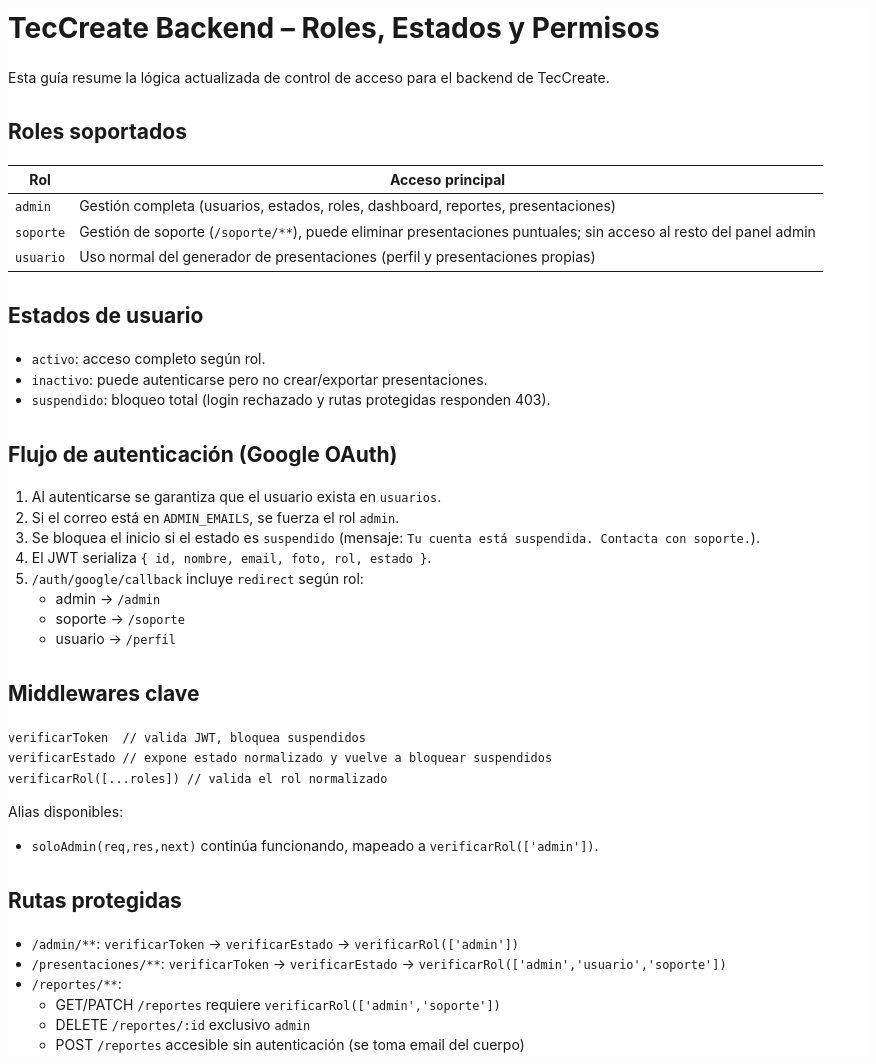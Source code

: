 # TecCreate Backend – Roles, Estados y Permisos

Esta guía resume la lógica actualizada de control de acceso para el backend de TecCreate.

## Roles soportados

| Rol      | Acceso principal |
|----------|------------------|
| `admin`  | Gestión completa (usuarios, estados, roles, dashboard, reportes, presentaciones) |
| `soporte`| Gestión de soporte (`/soporte/**`), puede eliminar presentaciones puntuales; sin acceso al resto del panel admin |
| `usuario`| Uso normal del generador de presentaciones (perfil y presentaciones propias) |

## Estados de usuario

- `activo`: acceso completo según rol.
- `inactivo`: puede autenticarse pero no crear/exportar presentaciones.
- `suspendido`: bloqueo total (login rechazado y rutas protegidas responden 403).

## Flujo de autenticación (Google OAuth)

1. Al autenticarse se garantiza que el usuario exista en `usuarios`.
2. Si el correo está en `ADMIN_EMAILS`, se fuerza el rol `admin`.
3. Se bloquea el inicio si el estado es `suspendido` (mensaje: `Tu cuenta está suspendida. Contacta con soporte.`).
4. El JWT serializa `{ id, nombre, email, foto, rol, estado }`.
5. `/auth/google/callback` incluye `redirect` según rol:
   - admin → `/admin`
   - soporte → `/soporte`
   - usuario → `/perfil`

## Middlewares clave

```
verificarToken  // valida JWT, bloquea suspendidos
verificarEstado // expone estado normalizado y vuelve a bloquear suspendidos
verificarRol([...roles]) // valida el rol normalizado
```

Alias disponibles:
- `soloAdmin(req,res,next)` continúa funcionando, mapeado a `verificarRol(['admin'])`.

## Rutas protegidas

- `/admin/**`: `verificarToken` → `verificarEstado` → `verificarRol(['admin'])`
- `/presentaciones/**`: `verificarToken` → `verificarEstado` → `verificarRol(['admin','usuario','soporte'])`
- `/reportes/**`:
  - GET/PATCH `/reportes` requiere `verificarRol(['admin','soporte'])`
  - DELETE `/reportes/:id` exclusivo `admin`
  - POST `/reportes` accesible sin autenticación (se toma email del cuerpo)
